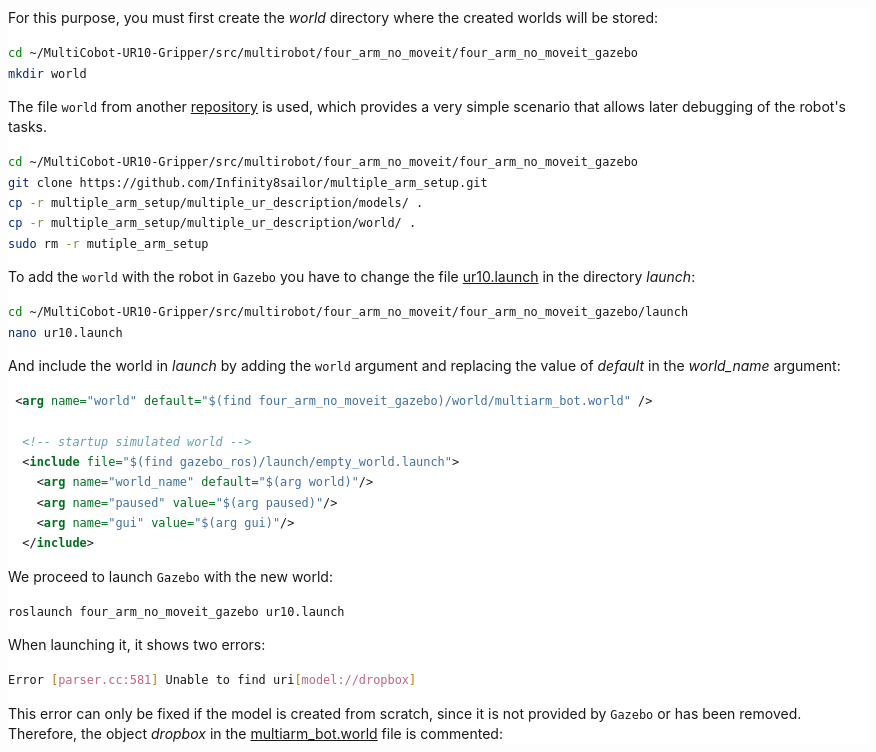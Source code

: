 For this purpose, you must first create the *world* directory where the created worlds will be stored:

```bash
cd ~/MultiCobot-UR10-Gripper/src/multirobot/four_arm_no_moveit/four_arm_no_moveit_gazebo
mkdir world
```

The file `world` from another [repository](https://github.com/Infinity8sailor/multiple_arm_setup/tree/main/multiple_ur_description/) is used, which provides a very simple scenario that allows later debugging of the robot's tasks.

```bash
cd ~/MultiCobot-UR10-Gripper/src/multirobot/four_arm_no_moveit/four_arm_no_moveit_gazebo
git clone https://github.com/Infinity8sailor/multiple_arm_setup.git
cp -r multiple_arm_setup/multiple_ur_description/models/ .
cp -r multiple_arm_setup/multiple_ur_description/world/ .
sudo rm -r mutiple_arm_setup
```

To add the `world` with the robot in `Gazebo` you have to change the file [ur10.launch](https://github.com/Serru/MultiCobot-UR10-Gripper/blob/main/src/multirobot/one_arm_no_moveit/one_arm_no_moveit_gazebo/launch/ur10.launch) in the directory *launch*:

```bash
cd ~/MultiCobot-UR10-Gripper/src/multirobot/four_arm_no_moveit/four_arm_no_moveit_gazebo/launch
nano ur10.launch
```

And include the world in *launch* by adding the `world` argument and replacing the value of *default* in the *world_name* argument:

```xml
 <arg name="world" default="$(find four_arm_no_moveit_gazebo)/world/multiarm_bot.world" />

  <!-- startup simulated world -->
  <include file="$(find gazebo_ros)/launch/empty_world.launch">
    <arg name="world_name" default="$(arg world)"/>
    <arg name="paused" value="$(arg paused)"/>
    <arg name="gui" value="$(arg gui)"/>
  </include>
``` 

We proceed to launch `Gazebo` with the new world: 

```bash
roslaunch four_arm_no_moveit_gazebo ur10.launch
``` 

When launching it, it shows two errors: 

```bash
Error [parser.cc:581] Unable to find uri[model://dropbox]
``` 

This error can only be fixed if the model is created from scratch, since it is not provided by `Gazebo` or has been removed. Therefore, the object *dropbox* in the [multiarm_bot.world](https://github.com/Serru/MultiCobot-UR10-Gripper/blob/main/src/multirobot/one_arm_no_moveit/one_arm_no_moveit_gazebo/world/multiarm_bot.world) file is commented:
